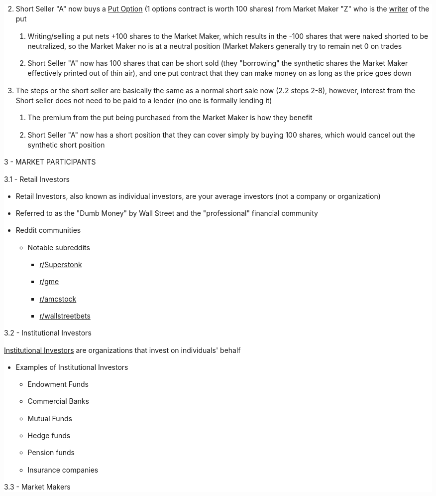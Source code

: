 2.  Short Seller "A" now buys a [Put Option](https://www.investopedia.com/terms/p/putoption.asp) (1 options contract is worth 100 shares) from Market Maker "Z" who is the [writer](https://www.investopedia.com/terms/w/writing-an-option.asp) of the put

    1.  Writing/selling a put nets +100 shares to the Market Maker, which results in the -100 shares that were naked shorted to be neutralized, so the Market Maker no is at a neutral position (Market Makers generally try to remain net 0 on trades

    2.  Short Seller "A" now has 100 shares that can be short sold (they "borrowing" the synthetic shares the Market Maker effectively printed out of thin air), and one put contract that they can make money on as long as the price goes down

3.  The steps or the short seller are basically the same as a normal short sale now (2.2 steps 2-8), however, interest from the Short seller does not need to be paid to a lender (no one is formally lending it)

    1.  The premium from the put being purchased from the Market Maker is how they benefit

    2.  Short Seller "A" now has a short position that they can cover simply by buying 100 shares, which would cancel out the synthetic short position

3 - MARKET PARTICIPANTS

3.1 - Retail Investors

-   Retail Investors, also known as individual investors, are your average investors (not a company or organization)

-   Referred to as the "Dumb Money" by Wall Street and the "professional" financial community

-   Reddit communities

    -   Notable subreddits

        -   [r/Superstonk](https://www.reddit.com/r/Superstonk/)

        -   [r/gme](https://www.reddit.com/r/gme/)

        -   [r/amcstock](https://www.reddit.com/r/amcstock/)

        -   [r/wallstreetbets](https://www.reddit.com/r/wallstreetbets/)

3.2 - Institutional Investors

[Institutional Investors](https://www.investopedia.com/terms/i/institutionalinvestor.asp) are organizations that invest on individuals' behalf

-   Examples of Institutional Investors

    -   Endowment Funds

    -   Commercial Banks

    -   Mutual Funds

    -   Hedge funds

    -   Pension funds

    -   Insurance companies

3.3 - Market Makers
